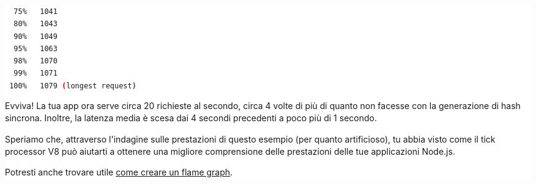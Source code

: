 ```bash
  75%   1041
  80%   1043
  90%   1049
  95%   1063
  98%   1070
  99%   1071
 100%   1079 (longest request)
```

Evviva! La tua app ora serve circa 20 richieste al secondo, circa 4 volte di più di quanto non facesse con la generazione di hash sincrona. Inoltre, la latenza media è scesa dai 4 secondi precedenti a poco più di 1 secondo.

Speriamo che, attraverso l'indagine sulle prestazioni di questo esempio (per quanto artificioso), tu abbia visto come il tick processor V8 può aiutarti a ottenere una migliore comprensione delle prestazioni delle tue applicazioni Node.js.

Potresti anche trovare utile [come creare un flame graph](/it/nodejs/guide/flame-graphs).

